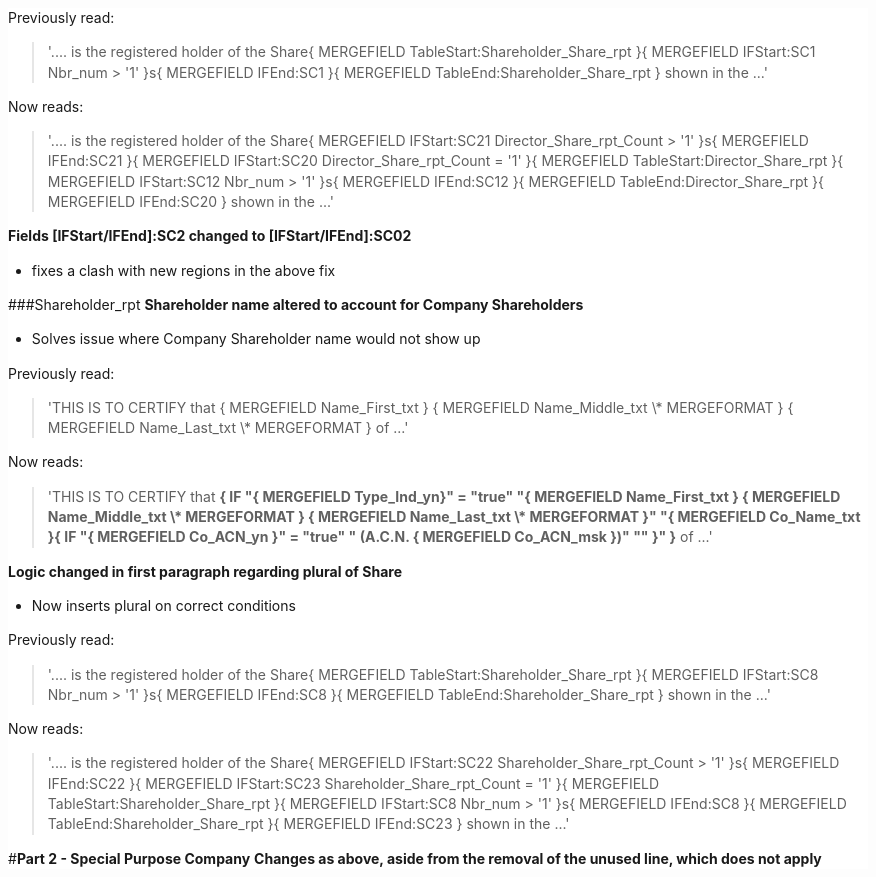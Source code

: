 Previously read:
> '.... is the registered holder of the Share{ MERGEFIELD TableStart:Shareholder_Share_rpt }{ MERGEFIELD IFStart:SC1 Nbr_num > '1' }s{ MERGEFIELD IFEnd:SC1 }{ MERGEFIELD TableEnd:Shareholder_Share_rpt } shown in the ...'

Now reads:
> '.... is the registered holder of the Share{ MERGEFIELD IFStart:SC21 Director_Share_rpt_Count > '1' }s{ MERGEFIELD IFEnd:SC21 }{ MERGEFIELD IFStart:SC20 Director_Share_rpt_Count = '1' }{ MERGEFIELD TableStart:Director_Share_rpt }{ MERGEFIELD IFStart:SC12 Nbr_num > '1' }s{ MERGEFIELD IFEnd:SC12 }{ MERGEFIELD TableEnd:Director_Share_rpt }{ MERGEFIELD IFEnd:SC20 } shown in the ...'

**Fields [IFStart/IFEnd]:SC2 changed to [IFStart/IFEnd]:SC02**
 - fixes a clash with new regions in the above fix

###Shareholder_rpt
**Shareholder name altered to account for Company Shareholders**
 - Solves issue where Company Shareholder name would not show up

Previously read:
> <p>'THIS IS TO CERTIFY that { MERGEFIELD Name_First_txt } { MERGEFIELD Name_Middle_txt \* MERGEFORMAT } { MERGEFIELD Name_Last_txt \* MERGEFORMAT } of ...'</p>

Now reads:
> <p>'THIS IS TO CERTIFY that <strong>{ IF "{ MERGEFIELD Type_Ind_yn}" = "true" "{ MERGEFIELD Name_First_txt } { MERGEFIELD Name_Middle_txt \* MERGEFORMAT } { MERGEFIELD Name_Last_txt \* MERGEFORMAT }" "{ MERGEFIELD Co_Name_txt }{ IF "{ MERGEFIELD Co_ACN_yn }" = "true" " (A.C.N. { MERGEFIELD Co_ACN_msk })" "" }" }</strong> of ...'</p>

**Logic changed in first paragraph regarding plural of Share**
 - Now inserts plural on correct conditions

Previously read:
> '.... is the registered holder of the Share{ MERGEFIELD TableStart:Shareholder_Share_rpt }{ MERGEFIELD IFStart:SC8 Nbr_num > '1' }s{ MERGEFIELD IFEnd:SC8 }{ MERGEFIELD TableEnd:Shareholder_Share_rpt } shown in the ...'

Now reads:
> '.... is the registered holder of the Share{ MERGEFIELD IFStart:SC22 Shareholder_Share_rpt_Count > '1' }s{ MERGEFIELD IFEnd:SC22 }{ MERGEFIELD IFStart:SC23 Shareholder_Share_rpt_Count = '1' }{ MERGEFIELD TableStart:Shareholder_Share_rpt }{ MERGEFIELD IFStart:SC8 Nbr_num > '1' }s{ MERGEFIELD IFEnd:SC8 }{ MERGEFIELD TableEnd:Shareholder_Share_rpt }{ MERGEFIELD IFEnd:SC23 } shown in the ...'

#**Part 2 - Special Purpose Company**
**Changes as above, aside from the removal of the unused line, which does not apply**